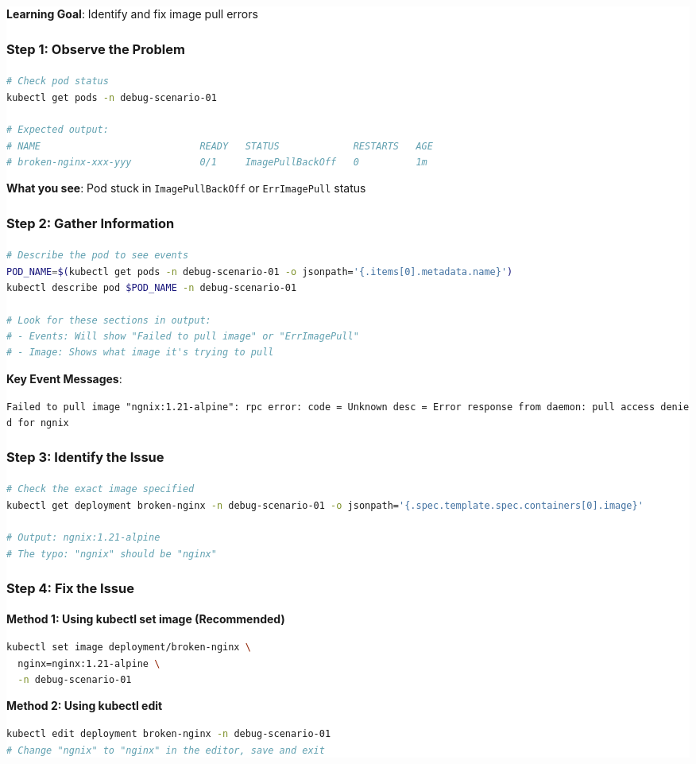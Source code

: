 **Learning Goal**: Identify and fix image pull errors

### Step 1: Observe the Problem

```bash
# Check pod status
kubectl get pods -n debug-scenario-01

# Expected output:
# NAME                            READY   STATUS             RESTARTS   AGE
# broken-nginx-xxx-yyy            0/1     ImagePullBackOff   0          1m
```

**What you see**: Pod stuck in `ImagePullBackOff` or `ErrImagePull` status

### Step 2: Gather Information

```bash
# Describe the pod to see events
POD_NAME=$(kubectl get pods -n debug-scenario-01 -o jsonpath='{.items[0].metadata.name}')
kubectl describe pod $POD_NAME -n debug-scenario-01

# Look for these sections in output:
# - Events: Will show "Failed to pull image" or "ErrImagePull"
# - Image: Shows what image it's trying to pull
```

**Key Event Messages**:
```
Failed to pull image "ngnix:1.21-alpine": rpc error: code = Unknown desc = Error response from daemon: pull access denied for ngnix
```

### Step 3: Identify the Issue

```bash
# Check the exact image specified
kubectl get deployment broken-nginx -n debug-scenario-01 -o jsonpath='{.spec.template.spec.containers[0].image}'

# Output: ngnix:1.21-alpine
# The typo: "ngnix" should be "nginx"
```

### Step 4: Fix the Issue

**Method 1: Using kubectl set image (Recommended)**
```bash
kubectl set image deployment/broken-nginx \
  nginx=nginx:1.21-alpine \
  -n debug-scenario-01
```

**Method 2: Using kubectl edit**
```bash
kubectl edit deployment broken-nginx -n debug-scenario-01
# Change "ngnix" to "nginx" in the editor, save and exit
```
